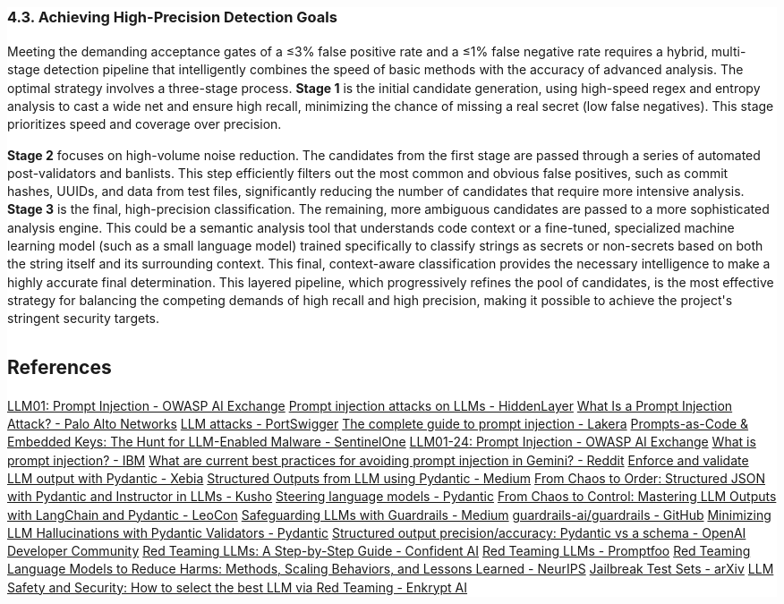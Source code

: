 ### 4.3. Achieving High-Precision Detection Goals

Meeting the demanding acceptance gates of a ≤3% false positive rate and a ≤1% false negative rate requires a hybrid, multi-stage detection pipeline that intelligently combines the speed of basic methods with the accuracy of advanced analysis. The optimal strategy involves a three-stage process. **Stage 1** is the initial candidate generation, using high-speed regex and entropy analysis to cast a wide net and ensure high recall, minimizing the chance of missing a real secret (low false negatives). This stage prioritizes speed and coverage over precision.

**Stage 2** focuses on high-volume noise reduction. The candidates from the first stage are passed through a series of automated post-validators and banlists. This step efficiently filters out the most common and obvious false positives, such as commit hashes, UUIDs, and data from test files, significantly reducing the number of candidates that require more intensive analysis. **Stage 3** is the final, high-precision classification. The remaining, more ambiguous candidates are passed to a more sophisticated analysis engine. This could be a semantic analysis tool that understands code context or a fine-tuned, specialized machine learning model (such as a small language model) trained specifically to classify strings as secrets or non-secrets based on both the string itself and its surrounding context. This final, context-aware classification provides the necessary intelligence to make a highly accurate final determination. This layered pipeline, which progressively refines the pool of candidates, is the most effective strategy for balancing the competing demands of high recall and high precision, making it possible to achieve the project's stringent security targets.

## References

[LLM01: Prompt Injection - OWASP AI Exchange](https://genai.owasp.org/llmrisk/llm01-prompt-injection/)
[Prompt injection attacks on LLMs - HiddenLayer](https://hiddenlayer.com/innovation-hub/prompt-injection-attacks-on-llms/)
[What Is a Prompt Injection Attack? - Palo Alto Networks](https://www.paloaltonetworks.com/cyberpedia/what-is-a-prompt-injection-attack)
[LLM attacks - PortSwigger](https://portswigger.net/web-security/llm-attacks)
[The complete guide to prompt injection - Lakera](https://www.lakera.ai/blog/guide-to-prompt-injection)
[Prompts-as-Code & Embedded Keys: The Hunt for LLM-Enabled Malware - SentinelOne](https://www.sentinelone.com/labs/prompts-as-code-embedded-keys-the-hunt-for-llm-enabled-malware/)
[LLM01-24: Prompt Injection - OWASP AI Exchange](https://genai.owasp.org/llmrisk2023-24/llm01-24-prompt-injection/)
[What is prompt injection? - IBM](https://www.ibm.com/think/topics/prompt-injection)
[What are current best practices for avoiding prompt injection in Gemini? - Reddit](https://www.reddit.com/r/googlecloud/comments/1df7lhn/what_are_current_best_practices_for_avoiding/)
[Enforce and validate LLM output with Pydantic - Xebia](https://xebia.com/blog/enforce-and-validate-llm-output-with-pydantic/)
[Structured Outputs from LLM using Pydantic - Medium](https://medium.com/@speaktoharisudhan/structured-outputs-from-llm-using-pydantic-1a36e6c3aa07)
[From Chaos to Order: Structured JSON with Pydantic and Instructor in LLMs - Kusho](https://blog.kusho.ai/from-chaos-to-order-structured-json-with-pydantic-and-instructor-in-llms/)
[Steering language models - Pydantic](https://pydantic.dev/articles/llm-intro)
[From Chaos to Control: Mastering LLM Outputs with LangChain and Pydantic - LeoCon](https://www.leocon.dev/blog/2024/11/from-chaos-to-control-mastering-llm-outputs-with-langchain-and-pydantic/)
[Safeguarding LLMs with Guardrails - Medium](https://medium.com/data-science/safeguarding-llms-with-guardrails-4f5d9f57cff2)
[guardrails-ai/guardrails - GitHub](https://github.com/guardrails-ai/guardrails)
[Minimizing LLM Hallucinations with Pydantic Validators - Pydantic](https://pydantic.dev/articles/llm-validation)
[Structured output precision/accuracy: Pydantic vs a schema - OpenAI Developer Community](https://community.openai.com/t/structured-output-precision-accuracy-pydantic-vs-a-schema/1054410)
[Red Teaming LLMs: A Step-by-Step Guide - Confident AI](https://www.confident-ai.com/blog/red-teaming-llms-a-step-by-step-guide)
[Red Teaming LLMs - Promptfoo](https://www.promptfoo.dev/docs/red-team/)
[Red Teaming Language Models to Reduce Harms: Methods, Scaling Behaviors, and Lessons Learned - NeurIPS](https://neurips.cc/virtual/2023/poster/70702)
[Jailbreak Test Sets - arXiv](https://arxiv.org/html/2505.04806v1)
[LLM Safety and Security: How to select the best LLM via Red Teaming - Enkrypt AI](https://www.enkryptai.com/blog/llm-safety-and-security-how-to-select-the-best-llm-via-red-teaming)